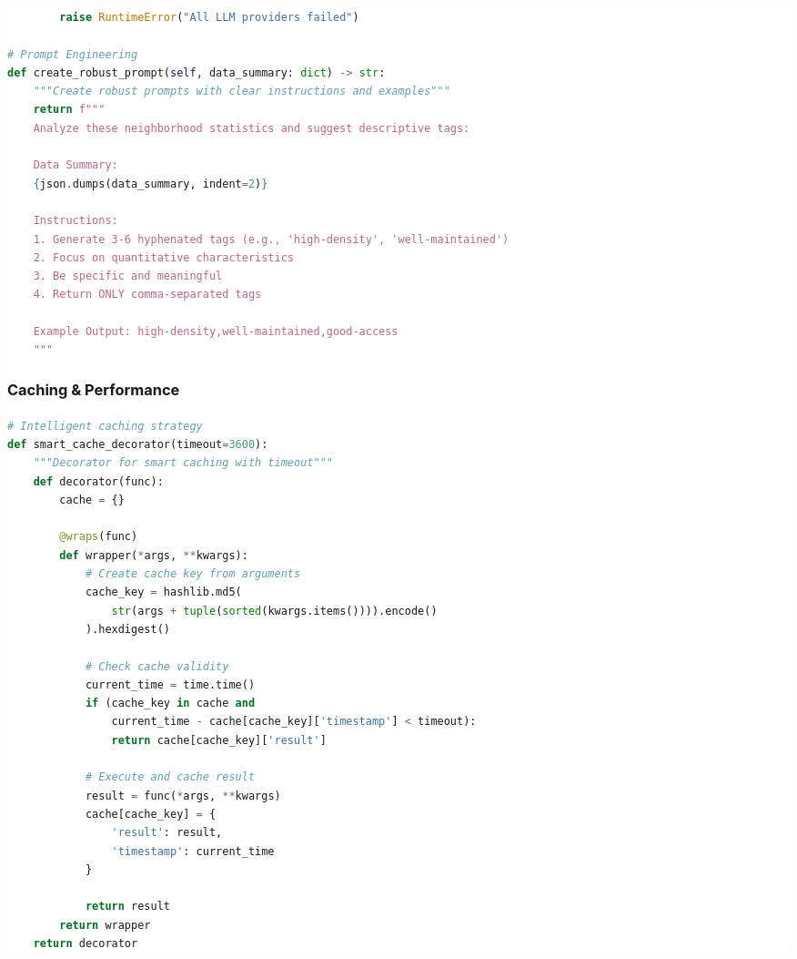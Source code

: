 ```python
        raise RuntimeError("All LLM providers failed")

# Prompt Engineering
def create_robust_prompt(self, data_summary: dict) -> str:
    """Create robust prompts with clear instructions and examples"""
    return f"""
    Analyze these neighborhood statistics and suggest descriptive tags:

    Data Summary:
    {json.dumps(data_summary, indent=2)}

    Instructions:
    1. Generate 3-6 hyphenated tags (e.g., 'high-density', 'well-maintained')
    2. Focus on quantitative characteristics
    3. Be specific and meaningful
    4. Return ONLY comma-separated tags

    Example Output: high-density,well-maintained,good-access
    """
```

### Caching & Performance
```python
# Intelligent caching strategy
def smart_cache_decorator(timeout=3600):
    """Decorator for smart caching with timeout"""
    def decorator(func):
        cache = {}
        
        @wraps(func)
        def wrapper(*args, **kwargs):
            # Create cache key from arguments
            cache_key = hashlib.md5(
                str(args + tuple(sorted(kwargs.items()))).encode()
            ).hexdigest()
            
            # Check cache validity
            current_time = time.time()
            if (cache_key in cache and
                current_time - cache[cache_key]['timestamp'] < timeout):
                return cache[cache_key]['result']
            
            # Execute and cache result
            result = func(*args, **kwargs)
            cache[cache_key] = {
                'result': result,
                'timestamp': current_time
            }
            
            return result
        return wrapper
    return decorator
```
